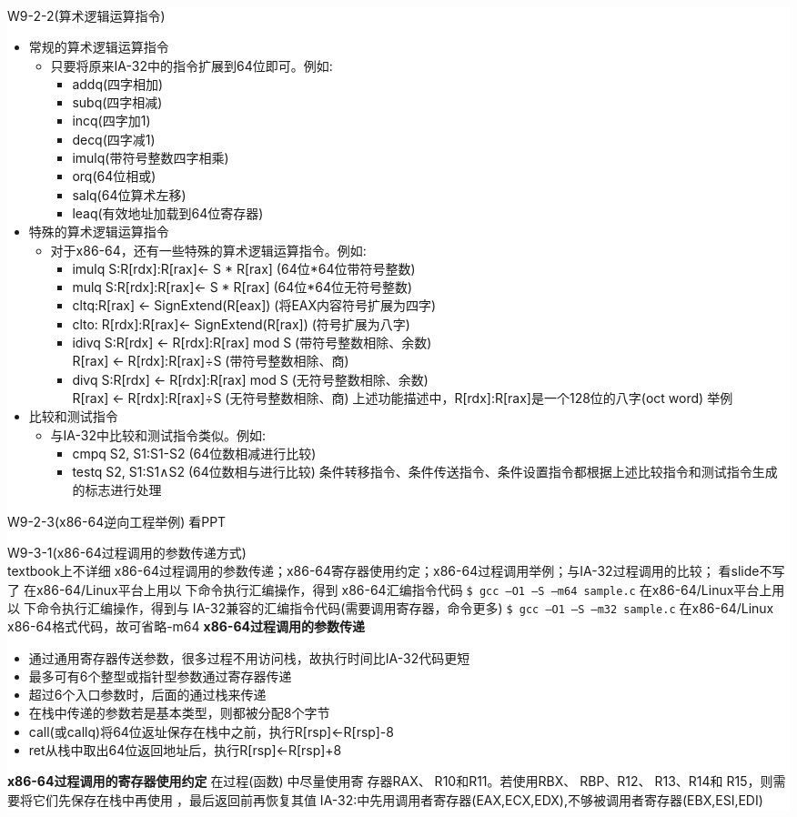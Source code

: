 W9-2-2(算术逻辑运算指令)
* 常规的算术逻辑运算指令
  * 只要将原来IA-32中的指令扩展到64位即可。例如:
    * addq(四字相加)
    * subq(四字相减)
    * incq(四字加1)
    * decq(四字减1)
    * imulq(带符号整数四字相乘)
    * orq(64位相或)
    * salq(64位算术左移)
    * leaq(有效地址加载到64位寄存器)
* 特殊的算术逻辑运算指令
  * 对于x86-64，还有一些特殊的算术逻辑运算指令。例如:
    * imulq S:R[rdx]:R[rax]← S * R[rax] (64位*64位带符号整数) 
    * mulq S:R[rdx]:R[rax]← S * R[rax] (64位*64位无符号整数) 
    * cltq:R[rax] ← SignExtend(R[eax]) (将EAX内容符号扩展为四字) 
    * clto: R[rdx]:R[rax]← SignExtend(R[rax]) (符号扩展为八字) 
    * idivq S:R[rdx] ← R[rdx]:R[rax] mod S (带符号整数相除、余数)        
              R[rax] ← R[rdx]:R[rax]÷S (带符号整数相除、商) 
    * divq S:R[rdx] ← R[rdx]:R[rax] mod S (无符号整数相除、余数)          
              R[rax] ← R[rdx]:R[rax]÷S (无符号整数相除、商)
上述功能描述中，R[rdx]:R[rax]是一个128位的八字(oct word)
举例
* 比较和测试指令
  * 与IA-32中比较和测试指令类似。例如:
    * cmpq S2, S1:S1-S2 (64位数相减进行比较) 
    * testq S2, S1:S1∧S2 (64位数相与进行比较)
条件转移指令、条件传送指令、条件设置指令都根据上述比较指令和测试指令生成的标志进行处理

W9-2-3(x86-64逆向工程举例)
看PPT

W9-3-1(x86-64过程调用的参数传递方式)               
textbook上不详细
x86-64过程调用的参数传递；x86-64寄存器使用约定；x86-64过程调用举例；与IA-32过程调用的比较；
看slide不写了
在x86-64/Linux平台上用以 下命令执行汇编操作，得到 x86-64汇编指令代码
``$ gcc –O1 –S –m64 sample.c``
在x86-64/Linux平台上用以 下命令执行汇编操作，得到与 IA-32兼容的汇编指令代码(需要调用寄存器，命令更多)
``$ gcc –O1 –S –m32 sample.c``
    在x86-64/Linux x86-64格式代码，故可省略-m64
**x86-64过程调用的参数传递**
* 通过通用寄存器传送参数，很多过程不用访问栈，故执行时间比IA-32代码更短
* 最多可有6个整型或指针型参数通过寄存器传递
* 超过6个入口参数时，后面的通过栈来传递
* 在栈中传递的参数若是基本类型，则都被分配8个字节
* call(或callq)将64位返址保存在栈中之前，执行R[rsp]$\leftarrow$R[rsp]-8
* ret从栈中取出64位返回地址后，执行R[rsp]$\leftarrow$R[rsp]+8

**x86-64过程调用的寄存器使用约定**
在过程(函数) 中尽量使用寄 存器RAX、 R10和R11。若使用RBX、 RBP、R12、 R13、R14和 R15，则需要将它们先保存在栈中再使用 ，最后返回前再恢复其值
IA-32:中先用调用者寄存器(EAX,ECX,EDX),不够被调用者寄存器(EBX,ESI,EDI)
